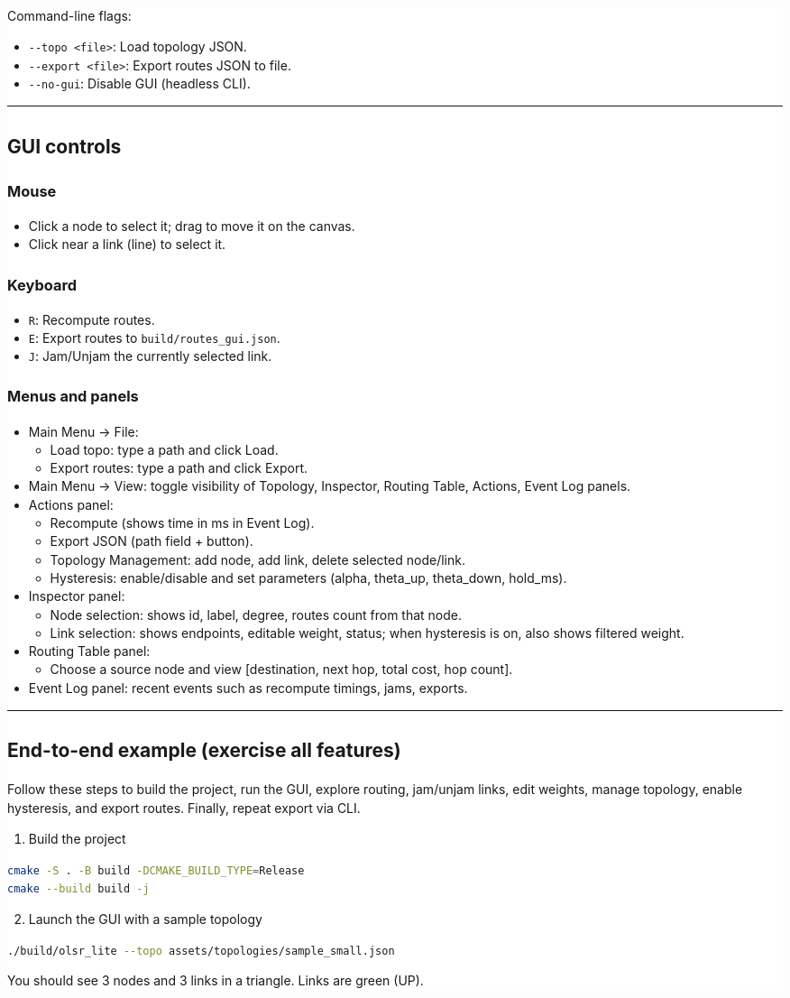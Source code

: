 Command-line flags:
- `--topo <file>`: Load topology JSON.
- `--export <file>`: Export routes JSON to file.
- `--no-gui`: Disable GUI (headless CLI).

---

## GUI controls

### Mouse
- Click a node to select it; drag to move it on the canvas.
- Click near a link (line) to select it.

### Keyboard
- `R`: Recompute routes.
- `E`: Export routes to `build/routes_gui.json`.
- `J`: Jam/Unjam the currently selected link.

### Menus and panels
- Main Menu → File:
  - Load topo: type a path and click Load.
  - Export routes: type a path and click Export.
- Main Menu → View: toggle visibility of Topology, Inspector, Routing Table, Actions, Event Log panels.
- Actions panel:
  - Recompute (shows time in ms in Event Log).
  - Export JSON (path field + button).
  - Topology Management: add node, add link, delete selected node/link.
  - Hysteresis: enable/disable and set parameters (alpha, theta_up, theta_down, hold_ms).
- Inspector panel:
  - Node selection: shows id, label, degree, routes count from that node.
  - Link selection: shows endpoints, editable weight, status; when hysteresis is on, also shows filtered weight.
- Routing Table panel:
  - Choose a source node and view [destination, next hop, total cost, hop count].
- Event Log panel: recent events such as recompute timings, jams, exports.

---

## End-to-end example (exercise all features)

Follow these steps to build the project, run the GUI, explore routing, jam/unjam links, edit weights, manage topology, enable hysteresis, and export routes. Finally, repeat export via CLI.

1) Build the project
```bash
cmake -S . -B build -DCMAKE_BUILD_TYPE=Release
cmake --build build -j
```

2) Launch the GUI with a sample topology
```bash
./build/olsr_lite --topo assets/topologies/sample_small.json
```
You should see 3 nodes and 3 links in a triangle. Links are green (UP).
